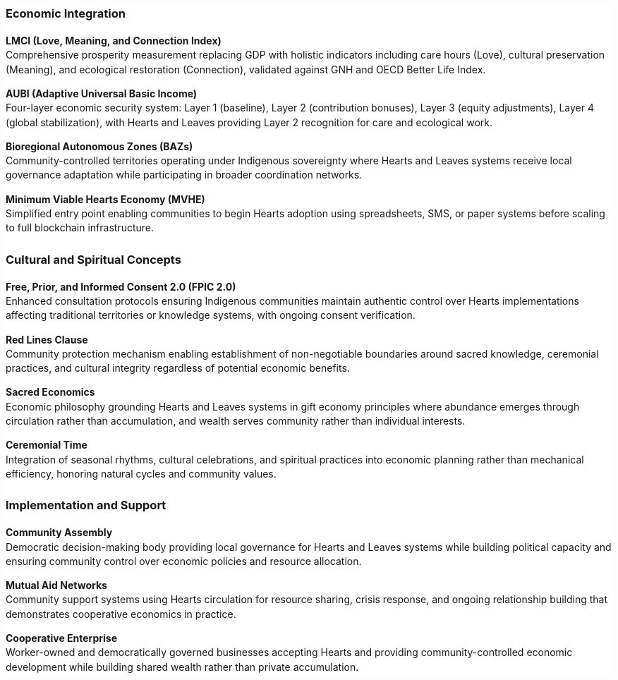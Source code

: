 ### Economic Integration

**LMCI (Love, Meaning, and Connection Index)**  
Comprehensive prosperity measurement replacing GDP with holistic indicators including care hours (Love), cultural preservation (Meaning), and ecological restoration (Connection), validated against GNH and OECD Better Life Index.

**AUBI (Adaptive Universal Basic Income)**  
Four-layer economic security system: Layer 1 (baseline), Layer 2 (contribution bonuses), Layer 3 (equity adjustments), Layer 4 (global stabilization), with Hearts and Leaves providing Layer 2 recognition for care and ecological work.

**Bioregional Autonomous Zones (BAZs)**  
Community-controlled territories operating under Indigenous sovereignty where Hearts and Leaves systems receive local governance adaptation while participating in broader coordination networks.

**Minimum Viable Hearts Economy (MVHE)**  
Simplified entry point enabling communities to begin Hearts adoption using spreadsheets, SMS, or paper systems before scaling to full blockchain infrastructure.

### Cultural and Spiritual Concepts

**Free, Prior, and Informed Consent 2.0 (FPIC 2.0)**  
Enhanced consultation protocols ensuring Indigenous communities maintain authentic control over Hearts implementations affecting traditional territories or knowledge systems, with ongoing consent verification.

**Red Lines Clause**  
Community protection mechanism enabling establishment of non-negotiable boundaries around sacred knowledge, ceremonial practices, and cultural integrity regardless of potential economic benefits.

**Sacred Economics**  
Economic philosophy grounding Hearts and Leaves systems in gift economy principles where abundance emerges through circulation rather than accumulation, and wealth serves community rather than individual interests.

**Ceremonial Time**  
Integration of seasonal rhythms, cultural celebrations, and spiritual practices into economic planning rather than mechanical efficiency, honoring natural cycles and community values.

### Implementation and Support

**Community Assembly**  
Democratic decision-making body providing local governance for Hearts and Leaves systems while building political capacity and ensuring community control over economic policies and resource allocation.

**Mutual Aid Networks**  
Community support systems using Hearts circulation for resource sharing, crisis response, and ongoing relationship building that demonstrates cooperative economics in practice.

**Cooperative Enterprise**  
Worker-owned and democratically governed businesses accepting Hearts and providing community-controlled economic development while building shared wealth rather than private accumulation.
